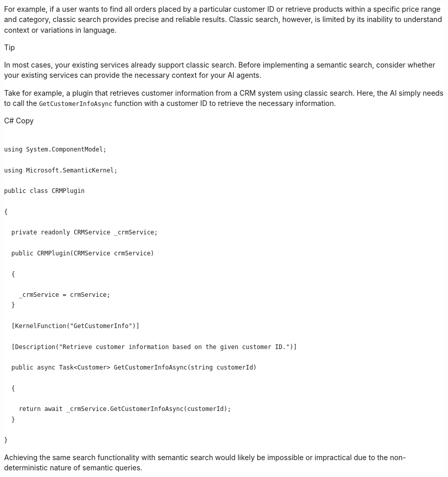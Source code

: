 For example, if a user wants to find all orders placed by a particular customer ID or retrieve products within a
specific price range and category, classic search provides precise and reliable results. Classic search, however, is
limited by its inability to understand context or variations in language.

Tip

In most cases, your existing services already support classic search. Before implementing a semantic search, consider
whether your existing services can provide the necessary context for your AI agents.

Take for example, a plugin that retrieves customer information from a CRM system using classic search. Here, the AI
simply needs to call the `GetCustomerInfoAsync` function with a customer ID to retrieve the necessary information.

C# Copy

```

using System.ComponentModel;

using Microsoft.SemanticKernel;

public class CRMPlugin

{

  private readonly CRMService _crmService;

  public CRMPlugin(CRMService crmService)

  {

    _crmService = crmService;
  }

  [KernelFunction("GetCustomerInfo")]

  [Description("Retrieve customer information based on the given customer ID.")]

  public async Task<Customer> GetCustomerInfoAsync(string customerId)

  {

    return await _crmService.GetCustomerInfoAsync(customerId);
  }

}

```

Achieving the same search functionality with semantic search would likely be impossible or impractical due to the non-
deterministic nature of semantic queries.
